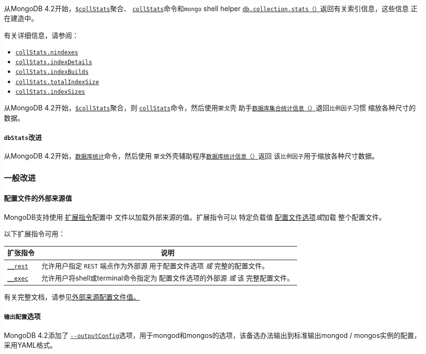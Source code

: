 从MongoDB 4.2开始，[`$collStats`](https://www.mongodb.com/docs/upcoming/reference/operator/aggregation/collStats/#mongodb-pipeline-pipe.-collStats)聚合、 [`collStats`](https://www.mongodb.com/docs/upcoming/reference/command/collStats/#mongodb-dbcommand-dbcmd.collStats)命令和`mongo` shell helper [`db.collection.stats（）`](https://www.mongodb.com/docs/upcoming/reference/method/db.collection.stats/#mongodb-method-db.collection.stats)返回有关索引信息，这些信息 正在建造中。

有关详细信息，请参阅：

- [`collStats.nindexes`](https://www.mongodb.com/docs/upcoming/reference/command/collStats/#mongodb-data-collStats.nindexes)
- [`collStats.indexDetails`](https://www.mongodb.com/docs/upcoming/reference/command/collStats/#mongodb-data-collStats.indexDetails)
- [`collStats.indexBuilds`](https://www.mongodb.com/docs/upcoming/reference/command/collStats/#mongodb-data-collStats.indexBuilds)
- [`collStats.totalIndexSize`](https://www.mongodb.com/docs/upcoming/reference/command/collStats/#mongodb-data-collStats.totalIndexSize)
- [`collStats.indexSizes`](https://www.mongodb.com/docs/upcoming/reference/command/collStats/#mongodb-data-collStats.indexSizes)

从MongoDB 4.2开始，[`$collStats`](https://www.mongodb.com/docs/upcoming/reference/operator/aggregation/collStats/#mongodb-pipeline-pipe.-collStats)聚合，则 [`collStats`](https://www.mongodb.com/docs/upcoming/reference/command/collStats/#mongodb-dbcommand-dbcmd.collStats)命令，然后使用`蒙戈`壳 助手[`数据库集合统计信息（）`](https://www.mongodb.com/docs/upcoming/reference/method/db.collection.stats/#mongodb-method-db.collection.stats)退回`比例因子`习惯 缩放各种尺寸的数据。

#### `dbStats`改进

从MongoDB 4.2开始，[`数据库统计`](https://www.mongodb.com/docs/upcoming/reference/command/dbStats/#mongodb-dbcommand-dbcmd.dbStats)命令，然后使用 `蒙戈`外壳辅助程序[`数据库统计信息（）`](https://www.mongodb.com/docs/upcoming/reference/method/db.stats/#mongodb-method-db.stats)返回 该`比例因子`用于缩放各种尺寸数据。

### 一般改进

#### 配置文件的外部来源值

MongoDB支持使用 [扩展指令](https://www.mongodb.com/docs/upcoming/reference/expansion-directives/#std-label-expansion-directives)配置中 文件以加载外部来源的值。扩展指令可以 特定负载值 [配置文件选项](https://www.mongodb.com/docs/upcoming/reference/configuration-options/#std-label-configuration-options)*或*加载 整个配置文件。

以下扩展指令可用：

| 扩张指令                                                     | 说明                                                         |
| ------------------------------------------------------------ | ------------------------------------------------------------ |
| [`__rest`](https://www.mongodb.com/docs/upcoming/reference/expansion-directives/#mongodb-configexpansion-configexpansion.__rest) | 允许用户指定 `REST` 端点作为外部源 用于配置文件选项 *或* 完整的配置文件。 |
| [`__exec`](https://www.mongodb.com/docs/upcoming/reference/expansion-directives/#mongodb-configexpansion-configexpansion.__exec) | 允许用户将shell或terminal命令指定为 配置文件选项的外部源 *或* 该 完整配置文件。 |

有关完整文档，请参见[外部来源配置文件值。](https://www.mongodb.com/docs/upcoming/reference/expansion-directives/#std-label-externally-sourced-values)

#### `输出配置`选项

MongoDB 4.2添加了 [`--outputConfig`](https://www.mongodb.com/docs/upcoming/reference/program/mongod/#std-option-mongod.--outputConfig)选项，用于mongod和mongos的选项，该备选办法输出到标准输出mongod / mongos实例的配置，采用YAML格式。
